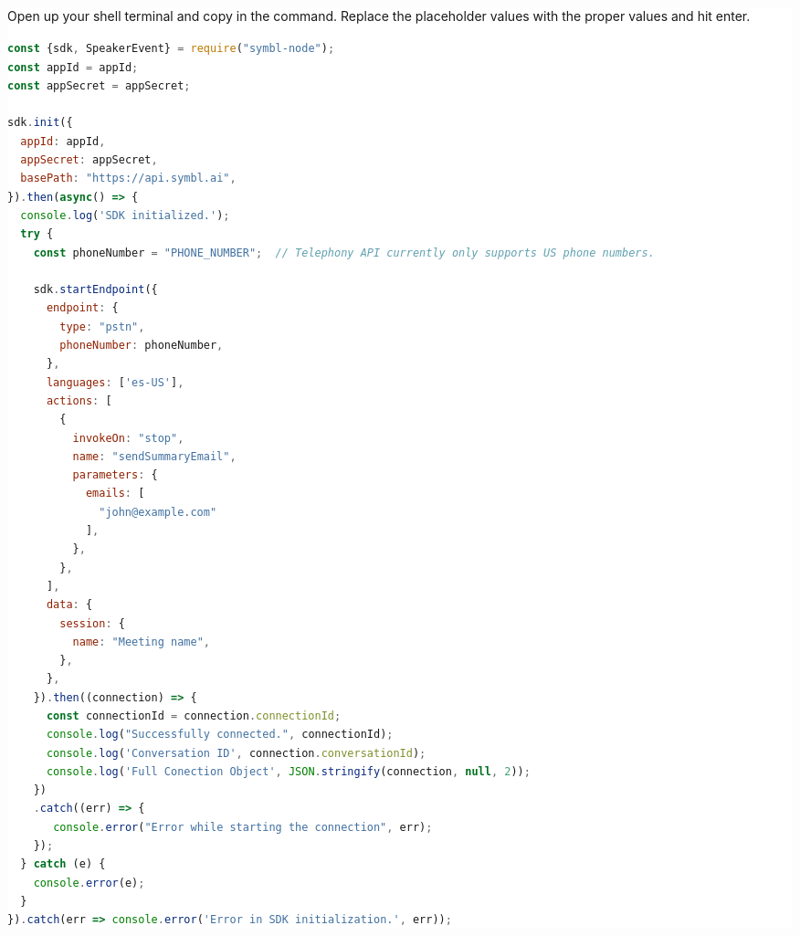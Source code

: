Open up your shell terminal and copy in the command. Replace the placeholder values with the proper values and hit enter.

</TabItem>

<TabItem value="nodejs">

```js
const {sdk, SpeakerEvent} = require("symbl-node");
const appId = appId;
const appSecret = appSecret;

sdk.init({
  appId: appId,
  appSecret: appSecret,
  basePath: "https://api.symbl.ai",
}).then(async() => {
  console.log('SDK initialized.');
  try {
    const phoneNumber = "PHONE_NUMBER";  // Telephony API currently only supports US phone numbers.

    sdk.startEndpoint({
      endpoint: {
        type: "pstn",
        phoneNumber: phoneNumber,
      },
      languages: ['es-US'],
      actions: [
        {
          invokeOn: "stop",
          name: "sendSummaryEmail",
          parameters: {
            emails: [
              "john@example.com"
            ],
          },
        },
      ],
      data: {
        session: {
          name: "Meeting name",
        },
      },
    }).then((connection) => {
      const connectionId = connection.connectionId;
      console.log("Successfully connected.", connectionId);
      console.log('Conversation ID', connection.conversationId);
      console.log('Full Conection Object', JSON.stringify(connection, null, 2));
    })
    .catch((err) => {
       console.error("Error while starting the connection", err);
    });
  } catch (e) {
    console.error(e);
  }
}).catch(err => console.error('Error in SDK initialization.', err));
```
